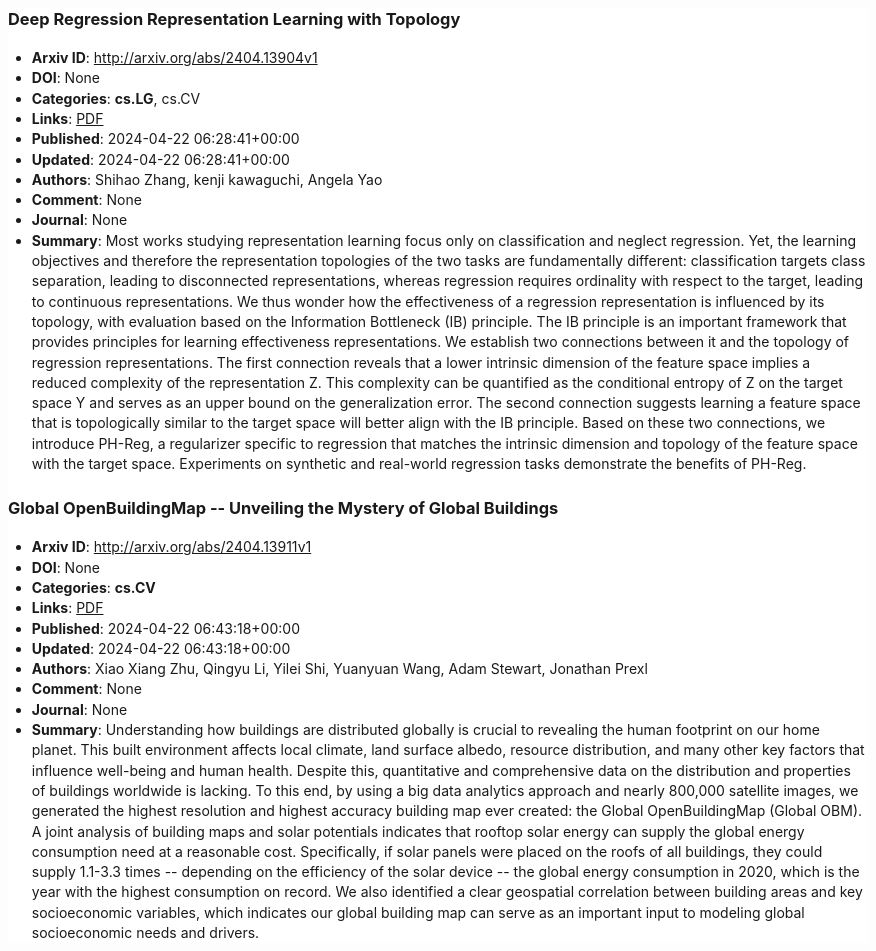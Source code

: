 

### Deep Regression Representation Learning with Topology
- **Arxiv ID**: http://arxiv.org/abs/2404.13904v1
- **DOI**: None
- **Categories**: **cs.LG**, cs.CV
- **Links**: [PDF](http://arxiv.org/pdf/2404.13904v1)
- **Published**: 2024-04-22 06:28:41+00:00
- **Updated**: 2024-04-22 06:28:41+00:00
- **Authors**: Shihao Zhang, kenji kawaguchi, Angela Yao
- **Comment**: None
- **Journal**: None
- **Summary**: Most works studying representation learning focus only on classification and neglect regression. Yet, the learning objectives and therefore the representation topologies of the two tasks are fundamentally different: classification targets class separation, leading to disconnected representations, whereas regression requires ordinality with respect to the target, leading to continuous representations. We thus wonder how the effectiveness of a regression representation is influenced by its topology, with evaluation based on the Information Bottleneck (IB) principle.   The IB principle is an important framework that provides principles for learning effectiveness representations. We establish two connections between it and the topology of regression representations. The first connection reveals that a lower intrinsic dimension of the feature space implies a reduced complexity of the representation Z. This complexity can be quantified as the conditional entropy of Z on the target space Y and serves as an upper bound on the generalization error. The second connection suggests learning a feature space that is topologically similar to the target space will better align with the IB principle. Based on these two connections, we introduce PH-Reg, a regularizer specific to regression that matches the intrinsic dimension and topology of the feature space with the target space. Experiments on synthetic and real-world regression tasks demonstrate the benefits of PH-Reg.



### Global OpenBuildingMap -- Unveiling the Mystery of Global Buildings
- **Arxiv ID**: http://arxiv.org/abs/2404.13911v1
- **DOI**: None
- **Categories**: **cs.CV**
- **Links**: [PDF](http://arxiv.org/pdf/2404.13911v1)
- **Published**: 2024-04-22 06:43:18+00:00
- **Updated**: 2024-04-22 06:43:18+00:00
- **Authors**: Xiao Xiang Zhu, Qingyu Li, Yilei Shi, Yuanyuan Wang, Adam Stewart, Jonathan Prexl
- **Comment**: None
- **Journal**: None
- **Summary**: Understanding how buildings are distributed globally is crucial to revealing the human footprint on our home planet. This built environment affects local climate, land surface albedo, resource distribution, and many other key factors that influence well-being and human health. Despite this, quantitative and comprehensive data on the distribution and properties of buildings worldwide is lacking. To this end, by using a big data analytics approach and nearly 800,000 satellite images, we generated the highest resolution and highest accuracy building map ever created: the Global OpenBuildingMap (Global OBM). A joint analysis of building maps and solar potentials indicates that rooftop solar energy can supply the global energy consumption need at a reasonable cost. Specifically, if solar panels were placed on the roofs of all buildings, they could supply 1.1-3.3 times -- depending on the efficiency of the solar device -- the global energy consumption in 2020, which is the year with the highest consumption on record. We also identified a clear geospatial correlation between building areas and key socioeconomic variables, which indicates our global building map can serve as an important input to modeling global socioeconomic needs and drivers.
